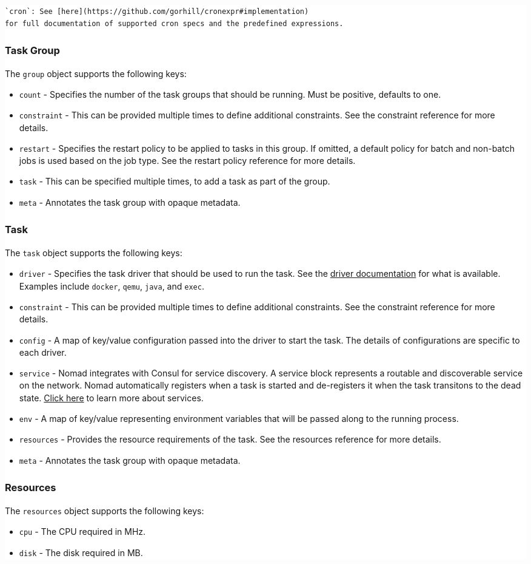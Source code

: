     `cron`: See [here](https://github.com/gorhill/cronexpr#implementation)
    for full documentation of supported cron specs and the predefined expressions.

### Task Group

The `group` object supports the following keys:

* `count` - Specifies the number of the task groups that should
  be running. Must be positive, defaults to one.

* `constraint` - This can be provided multiple times to define additional
  constraints. See the constraint reference for more details.

* `restart` - Specifies the restart policy to be applied to tasks in this group.
  If omitted, a default policy for batch and non-batch jobs is used based on the
  job type. See the restart policy reference for more details.

* `task` - This can be specified multiple times, to add a task as
  part of the group.

* `meta` - Annotates the task group with opaque metadata.

### Task

The `task` object supports the following keys:

* `driver` - Specifies the task driver that should be used to run the
  task. See the [driver documentation](/docs/drivers/index.html) for what
  is available. Examples include `docker`, `qemu`, `java`, and `exec`.

* `constraint` - This can be provided multiple times to define additional
  constraints. See the constraint reference for more details.

* `config` - A map of key/value configuration passed into the driver
  to start the task. The details of configurations are specific to
  each driver.

* `service` - Nomad integrates with Consul for service discovery. A service
  block represents a routable and discoverable service on the network. Nomad
  automatically registers when a task is started and de-registers it when the
  task transitons to the dead state. [Click
  here](/docs/jobspec/servicediscovery.html) to learn more about services.

* `env` - A map of key/value representing environment variables that
  will be passed along to the running process.

* `resources` - Provides the resource requirements of the task.
  See the resources reference for more details.

* `meta` - Annotates the task group with opaque metadata.

### Resources

The `resources` object supports the following keys:

* `cpu` - The CPU required in MHz.

* `disk` - The disk required in MB.
